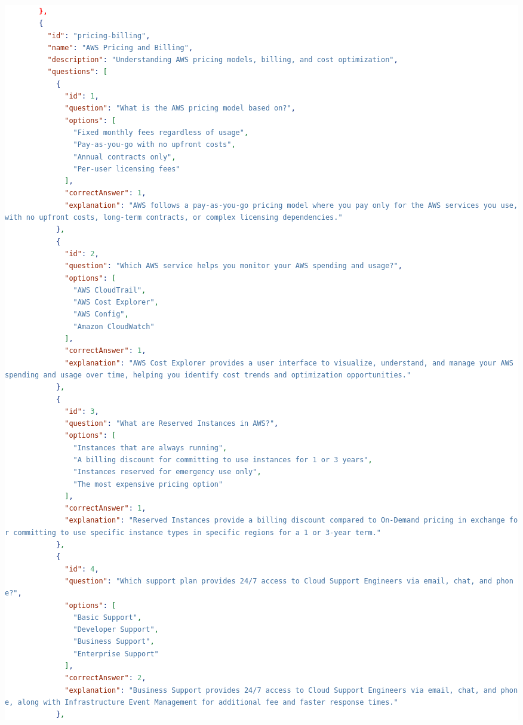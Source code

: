 ```json
        },
        {
          "id": "pricing-billing",
          "name": "AWS Pricing and Billing",
          "description": "Understanding AWS pricing models, billing, and cost optimization",
          "questions": [
            {
              "id": 1,
              "question": "What is the AWS pricing model based on?",
              "options": [
                "Fixed monthly fees regardless of usage",
                "Pay-as-you-go with no upfront costs", 
                "Annual contracts only",
                "Per-user licensing fees"
              ],
              "correctAnswer": 1,
              "explanation": "AWS follows a pay-as-you-go pricing model where you pay only for the AWS services you use, with no upfront costs, long-term contracts, or complex licensing dependencies."
            },
            {
              "id": 2,
              "question": "Which AWS service helps you monitor your AWS spending and usage?",
              "options": [
                "AWS CloudTrail",
                "AWS Cost Explorer", 
                "AWS Config",
                "Amazon CloudWatch"
              ],
              "correctAnswer": 1,
              "explanation": "AWS Cost Explorer provides a user interface to visualize, understand, and manage your AWS spending and usage over time, helping you identify cost trends and optimization opportunities."
            },
            {
              "id": 3,
              "question": "What are Reserved Instances in AWS?",
              "options": [
                "Instances that are always running",
                "A billing discount for committing to use instances for 1 or 3 years", 
                "Instances reserved for emergency use only",
                "The most expensive pricing option"
              ],
              "correctAnswer": 1,
              "explanation": "Reserved Instances provide a billing discount compared to On-Demand pricing in exchange for committing to use specific instance types in specific regions for a 1 or 3-year term."
            },
            {
              "id": 4,
              "question": "Which support plan provides 24/7 access to Cloud Support Engineers via email, chat, and phone?",
              "options": [
                "Basic Support",
                "Developer Support", 
                "Business Support",
                "Enterprise Support"
              ],
              "correctAnswer": 2,
              "explanation": "Business Support provides 24/7 access to Cloud Support Engineers via email, chat, and phone, along with Infrastructure Event Management for additional fee and faster response times."
            },
```